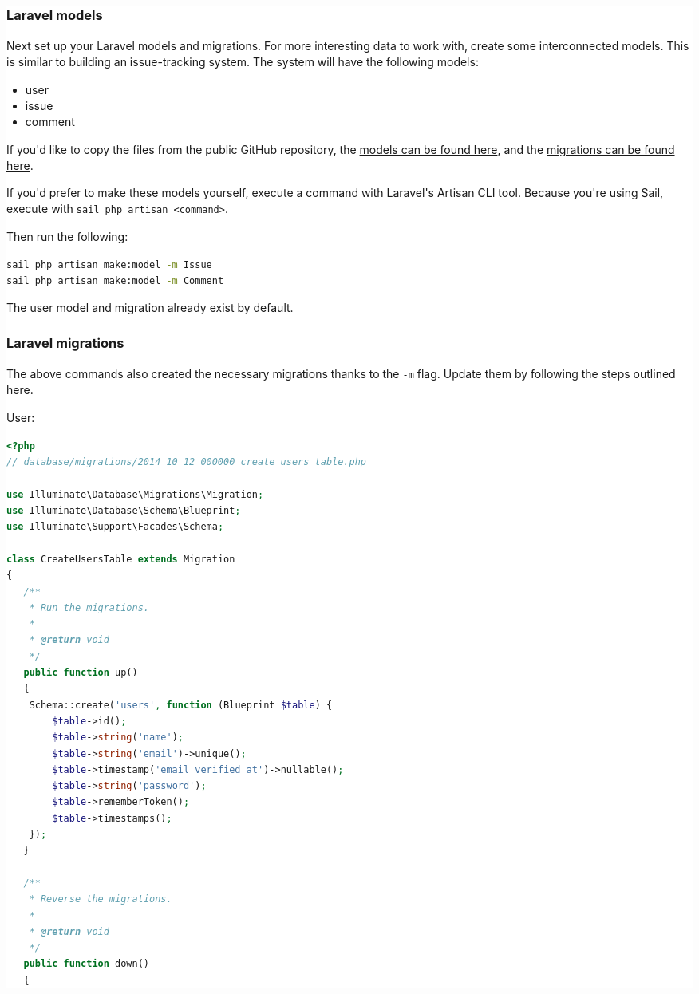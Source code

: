 ### Laravel models

Next set up your Laravel models and migrations. For more interesting data to work with, create some interconnected models. This is similar to building an issue-tracking system. The system will have the following models:

- user
- issue
- comment

If you'd like to copy the files from the public GitHub repository, the [models can be found here](https://github.com/cpave3/graphql-demo-backend/tree/main/app/Models), and the [migrations can be found here](https://github.com/cpave3/graphql-demo-backend/tree/main/database/migrations).

If you'd prefer to make these models yourself, execute a command with Laravel's Artisan CLI            tool. Because you're using Sail, execute with `sail php artisan <command>`.

Then run the following:

```bash
sail php artisan make:model -m Issue
sail php artisan make:model -m Comment
```

The user model and migration already exist by default.

### Laravel migrations

The above commands also created the necessary migrations thanks to the `-m` flag. Update them by following the steps outlined here.

User:

```php
<?php
// database/migrations/2014_10_12_000000_create_users_table.php

use Illuminate\Database\Migrations\Migration;
use Illuminate\Database\Schema\Blueprint;
use Illuminate\Support\Facades\Schema;

class CreateUsersTable extends Migration
{
   /**
	* Run the migrations.
	*
	* @return void
	*/
   public function up()
   {
   	Schema::create('users', function (Blueprint $table) {
       	$table->id();
       	$table->string('name');
       	$table->string('email')->unique();
       	$table->timestamp('email_verified_at')->nullable();
       	$table->string('password');
       	$table->rememberToken();
       	$table->timestamps();
   	});
   }

   /**
	* Reverse the migrations.
	*
	* @return void
	*/
   public function down()
   {
```